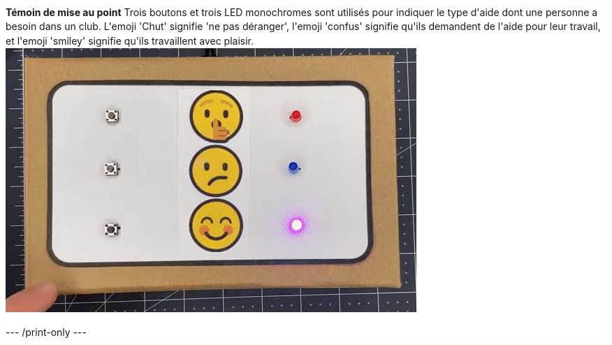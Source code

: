 
**Témoin de mise au point** Trois boutons et trois LED monochromes sont utilisés pour indiquer le type d'aide dont une personne a besoin dans un club. L'emoji 'Chut' signifie 'ne pas déranger', l'emoji 'confus' signifie qu'ils demandent de l'aide pour leur travail, et l'emoji 'smiley' signifie qu'ils travaillent avec plaisir. ![Trois boutons et trois LED monochromes sont utilisés pour indiquer le type d'assistance dont une personne a besoin.](images/dnd-indicator.PNG)

--- /print-only ---

